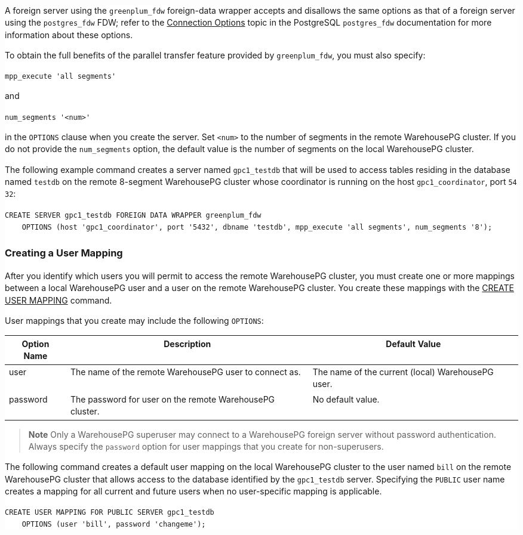A foreign server using the `greenplum_fdw` foreign-data wrapper accepts and disallows the same options as that of a foreign server using the `postgres_fdw` FDW; refer to the [Connection Options](https://www.postgresql.org/docs/12/postgres-fdw.html) topic in the PostgreSQL `postgres_fdw` documentation for more information about these options.

To obtain the full benefits of the parallel transfer feature provided by `greenplum_fdw`, you must also specify:

```
mpp_execute 'all segments'
```

and

```
num_segments '<num>'
```

in the `OPTIONS` clause when you create the server. Set `<num>` to the number of segments in the remote WarehousePG cluster. If you do not provide the `num_segments` option, the default value is the number of segments on the local WarehousePG cluster.

The following example command creates a server named `gpc1_testdb` that will be used to access tables residing in the database named `testdb` on the remote 8-segment WarehousePG cluster whose coordinator is running on the host `gpc1_coordinator`, port `5432`:

```
CREATE SERVER gpc1_testdb FOREIGN DATA WRAPPER greenplum_fdw
    OPTIONS (host 'gpc1_coordinator', port '5432', dbname 'testdb', mpp_execute 'all segments', num_segments '8');
```

### <a id="user_mapping"></a>Creating a User Mapping

After you identify which users you will permit to access the remote WarehousePG cluster, you must create one or more mappings between a local WarehousePG user and a user on the remote WarehousePG cluster. You create these mappings with the [CREATE USER MAPPING](../sql_commands/CREATE_USER_MAPPING.html) command.

User mappings that you create may include the following `OPTIONS`:

|Option Name|Description|Default Value|
|-----------|-----------|-------------|
|user|The name of the remote WarehousePG user to connect as.|The name of the current \(local\) WarehousePG user.|
|password|The password for user on the remote WarehousePG cluster.|No default value.|

> **Note** Only a WarehousePG superuser may connect to a WarehousePG foreign server without password authentication. Always specify the `password` option for user mappings that you create for non-superusers.

The following command creates a default user mapping on the local WarehousePG cluster to the user named `bill` on the remote WarehousePG cluster that allows access to the database identified by the `gpc1_testdb` server. Specifying the `PUBLIC` user name creates a mapping for all current and future users when no user-specific mapping is applicable.

```
CREATE USER MAPPING FOR PUBLIC SERVER gpc1_testdb
    OPTIONS (user 'bill', password 'changeme');
```
